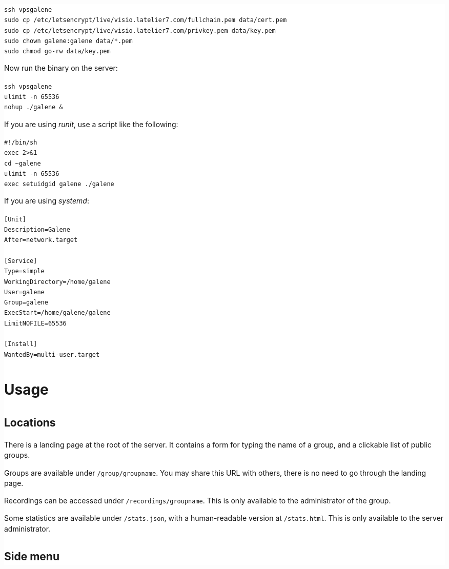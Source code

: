    ssh vpsgalene
    sudo cp /etc/letsencrypt/live/visio.latelier7.com/fullchain.pem data/cert.pem
    sudo cp /etc/letsencrypt/live/visio.latelier7.com/privkey.pem data/key.pem
    sudo chown galene:galene data/*.pem
    sudo chmod go-rw data/key.pem

Now run the binary on the server:

    ssh vpsgalene
    ulimit -n 65536
    nohup ./galene &

If you are using *runit*, use a script like the following:

    #!/bin/sh
    exec 2>&1
    cd ~galene
    ulimit -n 65536
    exec setuidgid galene ./galene

If you are using *systemd*:

    [Unit]
    Description=Galene
    After=network.target

    [Service]
    Type=simple
    WorkingDirectory=/home/galene
    User=galene
    Group=galene
    ExecStart=/home/galene/galene
    LimitNOFILE=65536

    [Install]
    WantedBy=multi-user.target

# Usage

## Locations

There is a landing page at the root of the server.  It contains a form
for typing the name of a group, and a clickable list of public groups.

Groups are available under `/group/groupname`.  You may share this URL
with others, there is no need to go through the landing page.

Recordings can be accessed under `/recordings/groupname`.  This is only
available to the administrator of the group.

Some statistics are available under `/stats.json`, with a human-readable
version at `/stats.html`.  This is only available to the server administrator.

## Side menu
